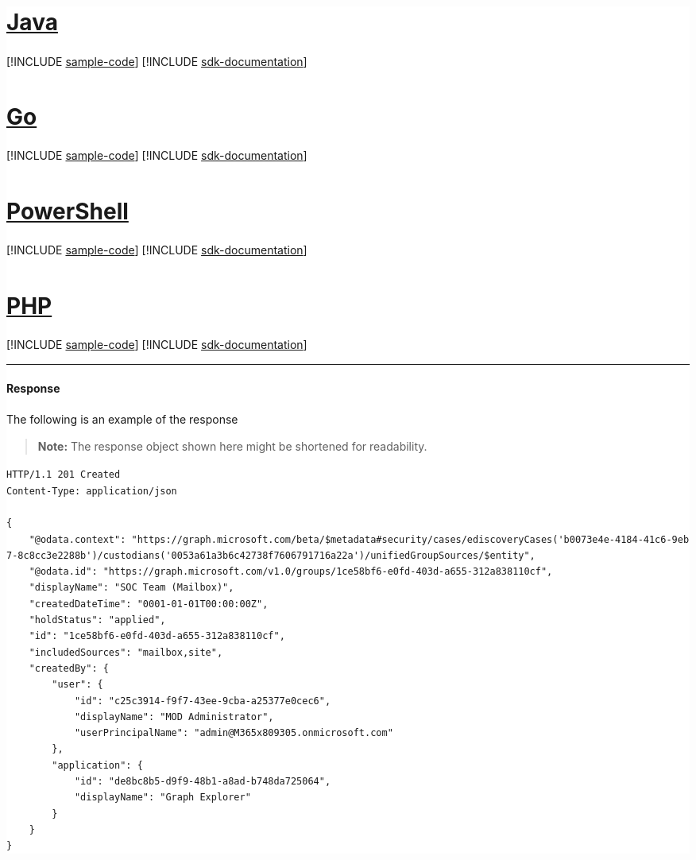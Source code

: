 # [Java](#tab/java)
[!INCLUDE [sample-code](../includes/snippets/java/create-unifiedgroupsource-from--java-snippets.md)]
[!INCLUDE [sdk-documentation](../includes/snippets/snippets-sdk-documentation-link.md)]

# [Go](#tab/go)
[!INCLUDE [sample-code](../includes/snippets/go/create-unifiedgroupsource-from--go-snippets.md)]
[!INCLUDE [sdk-documentation](../includes/snippets/snippets-sdk-documentation-link.md)]

# [PowerShell](#tab/powershell)
[!INCLUDE [sample-code](../includes/snippets/powershell/create-unifiedgroupsource-from--powershell-snippets.md)]
[!INCLUDE [sdk-documentation](../includes/snippets/snippets-sdk-documentation-link.md)]

# [PHP](#tab/php)
[!INCLUDE [sample-code](../includes/snippets/php/create-unifiedgroupsource-from--php-snippets.md)]
[!INCLUDE [sdk-documentation](../includes/snippets/snippets-sdk-documentation-link.md)]

---



#### Response
The following is an example of the response
>**Note:** The response object shown here might be shortened for readability.

``` http
HTTP/1.1 201 Created
Content-Type: application/json

{
    "@odata.context": "https://graph.microsoft.com/beta/$metadata#security/cases/ediscoveryCases('b0073e4e-4184-41c6-9eb7-8c8cc3e2288b')/custodians('0053a61a3b6c42738f7606791716a22a')/unifiedGroupSources/$entity",
    "@odata.id": "https://graph.microsoft.com/v1.0/groups/1ce58bf6-e0fd-403d-a655-312a838110cf",
    "displayName": "SOC Team (Mailbox)",
    "createdDateTime": "0001-01-01T00:00:00Z",
    "holdStatus": "applied",
    "id": "1ce58bf6-e0fd-403d-a655-312a838110cf",
    "includedSources": "mailbox,site",
    "createdBy": {
        "user": {
            "id": "c25c3914-f9f7-43ee-9cba-a25377e0cec6",
            "displayName": "MOD Administrator",
            "userPrincipalName": "admin@M365x809305.onmicrosoft.com"
        },
        "application": {
            "id": "de8bc8b5-d9f9-48b1-a8ad-b748da725064",
            "displayName": "Graph Explorer"
        }
    }
}
```
